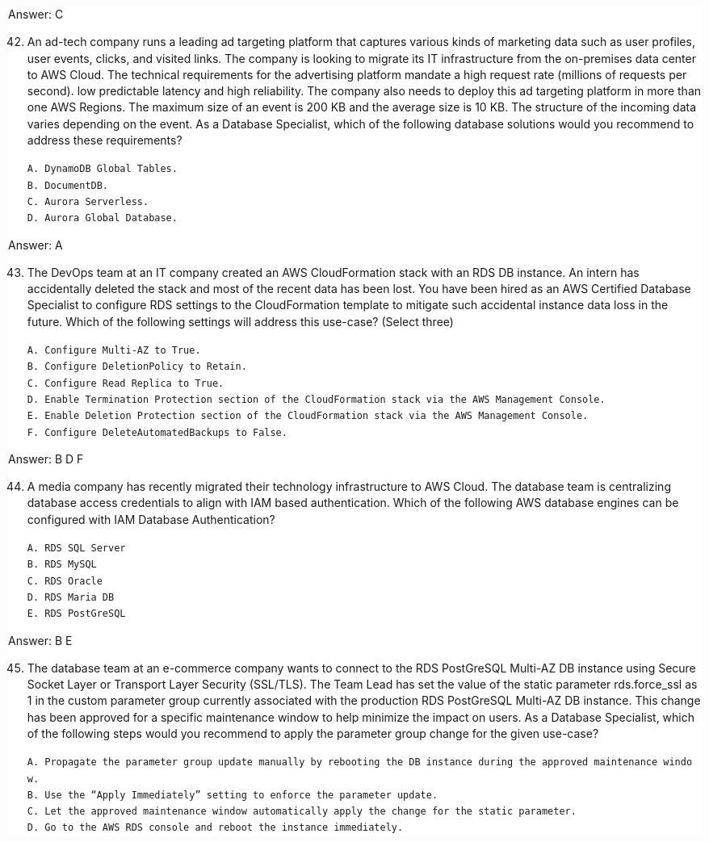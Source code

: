 Answer: C

42. An ad-tech company runs a leading ad targeting platform that captures various kinds of marketing data such as user profiles, user events, clicks, and visited links. The company is looking to migrate its IT infrastructure from the on-premises data center to AWS Cloud. The technical requirements for the advertising platform mandate a high request rate (millions of requests per second). low predictable latency and high reliability. The company also needs to deploy this ad targeting platform in more than one AWS Regions. The maximum size of an event is 200 KB and the average size is 10 KB. The structure of the incoming data varies depending on the event. As a Database Specialist, which of the following database solutions would you recommend to address these requirements?

        A. DynamoDB Global Tables.
        B. DocumentDB.
        C. Aurora Serverless.
        D. Aurora Global Database.

Answer: A

43. The DevOps team at an IT company created an AWS CloudFormation stack with an RDS DB instance. An intern has accidentally deleted the stack and most of the recent data has been lost. You have been hired as an AWS Certified Database Specialist to configure RDS settings to the CloudFormation template to mitigate such accidental instance data loss in the future. Which of the following settings will address this use-case? (Select three)

        A. Configure Multi-AZ to True.
        B. Configure DeletionPolicy to Retain.
        C. Configure Read Replica to True.
        D. Enable Termination Protection section of the CloudFormation stack via the AWS Management Console.
        E. Enable Deletion Protection section of the CloudFormation stack via the AWS Management Console.
        F. Configure DeleteAutomatedBackups to False.

Answer: B D F

44. A media company has recently migrated their technology infrastructure to AWS Cloud. The database team is centralizing database access credentials to align with IAM based authentication. Which of the following AWS database engines can be configured with IAM Database Authentication?

        A. RDS SQL Server
        B. RDS MySQL
        C. RDS Oracle
        D. RDS Maria DB
        E. RDS PostGreSQL

Answer: B E

45. The database team at an e-commerce company wants to connect to the RDS PostGreSQL Multi-AZ DB instance using Secure Socket Layer or Transport Layer Security (SSL/TLS). The Team Lead has set the value of the static parameter rds.force_ssl as 1 in the custom parameter group currently associated with the production RDS PostGreSQL Multi-AZ DB instance. This change has been approved for a specific maintenance window to help minimize the impact on users. As a Database Specialist, which of the following steps would you recommend to apply the parameter group change for the given use-case?

        A. Propagate the parameter group update manually by rebooting the DB instance during the approved maintenance window.
        B. Use the “Apply Immediately” setting to enforce the parameter update.
        C. Let the approved maintenance window automatically apply the change for the static parameter.
        D. Go to the AWS RDS console and reboot the instance immediately.
